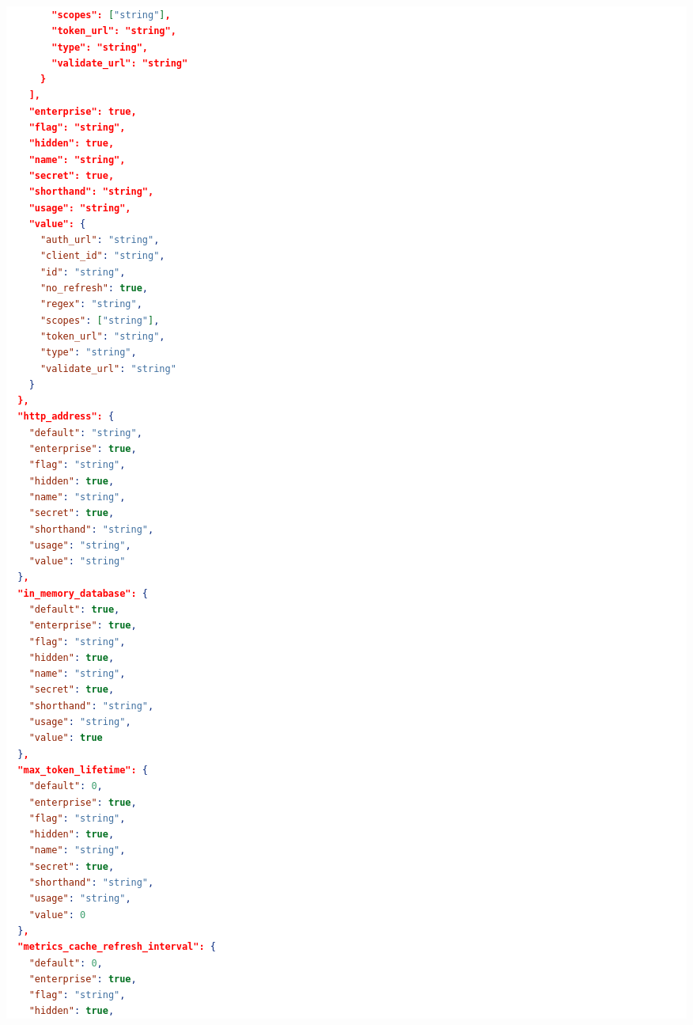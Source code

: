 ```json
        "scopes": ["string"],
        "token_url": "string",
        "type": "string",
        "validate_url": "string"
      }
    ],
    "enterprise": true,
    "flag": "string",
    "hidden": true,
    "name": "string",
    "secret": true,
    "shorthand": "string",
    "usage": "string",
    "value": {
      "auth_url": "string",
      "client_id": "string",
      "id": "string",
      "no_refresh": true,
      "regex": "string",
      "scopes": ["string"],
      "token_url": "string",
      "type": "string",
      "validate_url": "string"
    }
  },
  "http_address": {
    "default": "string",
    "enterprise": true,
    "flag": "string",
    "hidden": true,
    "name": "string",
    "secret": true,
    "shorthand": "string",
    "usage": "string",
    "value": "string"
  },
  "in_memory_database": {
    "default": true,
    "enterprise": true,
    "flag": "string",
    "hidden": true,
    "name": "string",
    "secret": true,
    "shorthand": "string",
    "usage": "string",
    "value": true
  },
  "max_token_lifetime": {
    "default": 0,
    "enterprise": true,
    "flag": "string",
    "hidden": true,
    "name": "string",
    "secret": true,
    "shorthand": "string",
    "usage": "string",
    "value": 0
  },
  "metrics_cache_refresh_interval": {
    "default": 0,
    "enterprise": true,
    "flag": "string",
    "hidden": true,
```